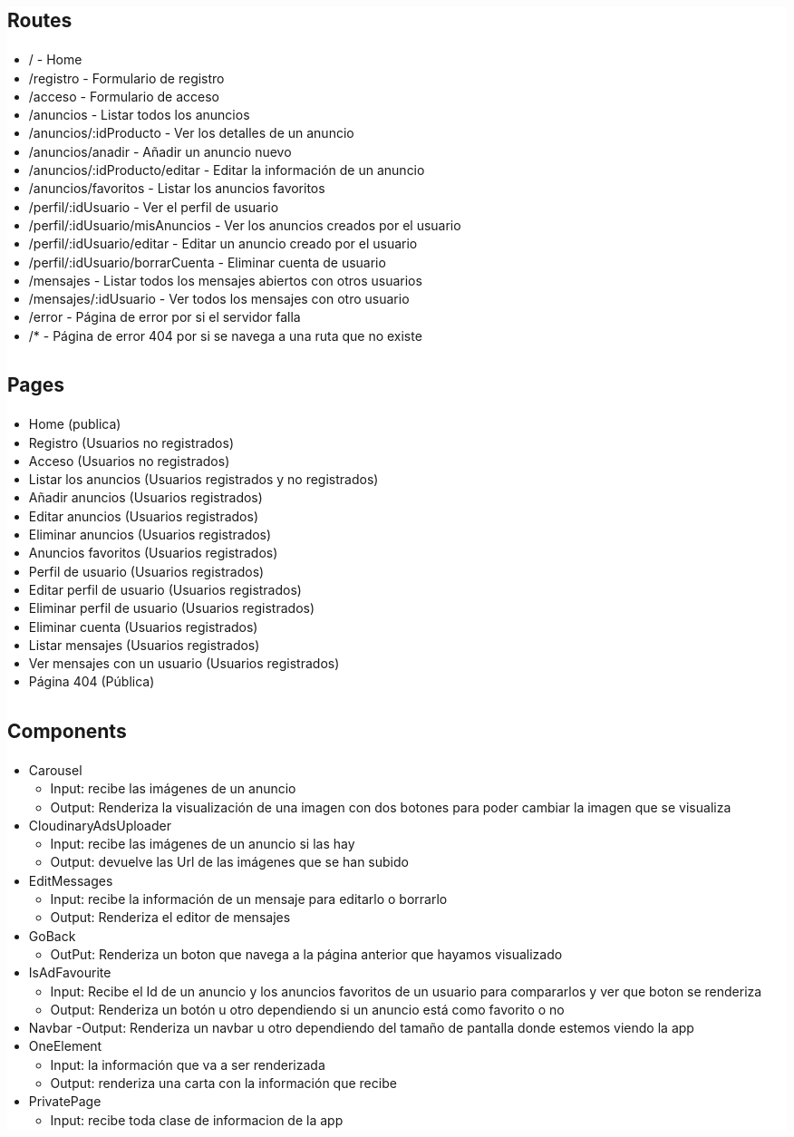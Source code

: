 ## Routes

- / - Home
- /registro - Formulario de registro
- /acceso - Formulario de acceso
- /anuncios - Listar todos los anuncios
- /anuncios/:idProducto - Ver los detalles de un anuncio
- /anuncios/anadir - Añadir un anuncio nuevo
- /anuncios/:idProducto/editar - Editar la información de un anuncio
- /anuncios/favoritos - Listar los anuncios favoritos
- /perfil/:idUsuario - Ver el perfil de usuario
- /perfil/:idUsuario/misAnuncios - Ver los anuncios creados por el usuario
- /perfil/:idUsuario/editar - Editar un anuncio creado por el usuario
- /perfil/:idUsuario/borrarCuenta - Eliminar cuenta de usuario
- /mensajes - Listar todos los mensajes abiertos con otros usuarios
- /mensajes/:idUsuario - Ver todos los mensajes con otro usuario
- /error - Página de error por si el servidor falla
- /* - Página de error 404 por si se navega a una ruta que no existe

## Pages

- Home (publica)
- Registro (Usuarios no registrados)
- Acceso (Usuarios no registrados)
- Listar los anuncios (Usuarios registrados y no registrados)
- Añadir anuncios (Usuarios registrados)
- Editar anuncios (Usuarios registrados)
- Eliminar anuncios (Usuarios registrados)
- Anuncios favoritos (Usuarios registrados)
- Perfil de usuario (Usuarios registrados)
- Editar perfil de usuario (Usuarios registrados)
- Eliminar perfil de usuario (Usuarios registrados)
- Eliminar cuenta (Usuarios registrados)
- Listar mensajes (Usuarios registrados)
- Ver mensajes con un usuario (Usuarios registrados)
- Página 404 (Pública)

## Components

- Carousel 
    - Input: recibe las imágenes de un anuncio
    - Output: Renderiza la visualización de una imagen con dos botones para poder cambiar la imagen que se visualiza
- CloudinaryAdsUploader
    - Input: recibe las imágenes de un anuncio si las hay
    - Output: devuelve las Url de las imágenes que se han subido
- EditMessages
    - Input: recibe la información de un mensaje para editarlo o borrarlo
    - Output: Renderiza el editor de mensajes
- GoBack
    - OutPut: Renderiza un boton que navega a la página anterior que hayamos visualizado
- IsAdFavourite
    - Input: Recibe el Id de un anuncio y los anuncios favoritos de un usuario para compararlos y ver que boton se renderiza
    - Output: Renderiza un botón u otro dependiendo si un anuncio está como favorito o no
- Navbar 
    -Output: Renderiza un navbar u otro dependiendo del tamaño de pantalla donde estemos viendo la app
- OneElement 
    - Input: la información que va a ser renderizada
    - Output: renderiza una carta con la información que recibe
- PrivatePage
    - Input: recibe toda clase de informacion de la app
